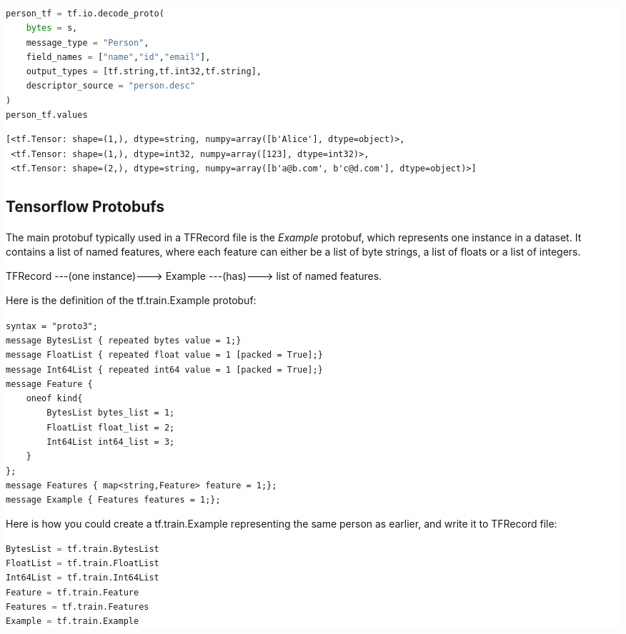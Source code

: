```python
person_tf = tf.io.decode_proto(
    bytes = s,
    message_type = "Person",
    field_names = ["name","id","email"],
    output_types = [tf.string,tf.int32,tf.string],
    descriptor_source = "person.desc"
)
person_tf.values
```




    [<tf.Tensor: shape=(1,), dtype=string, numpy=array([b'Alice'], dtype=object)>,
     <tf.Tensor: shape=(1,), dtype=int32, numpy=array([123], dtype=int32)>,
     <tf.Tensor: shape=(2,), dtype=string, numpy=array([b'a@b.com', b'c@d.com'], dtype=object)>]



## Tensorflow Protobufs

The main protobuf typically used in a TFRecord file is the *Example* protobuf, which represents one instance in a dataset. It contains a list of named features, where each feature can either be a list of byte strings, a list of floats or a list of integers. 

TFRecord ---(one instance)---> Example ---(has)---> list of named features.

Here is the definition of the tf.train.Example protobuf:

```
syntax = "proto3";
message BytesList { repeated bytes value = 1;}
message FloatList { repeated float value = 1 [packed = True];}
message Int64List { repeated int64 value = 1 [packed = True];}
message Feature {
    oneof kind{
        BytesList bytes_list = 1;
        FloatList float_list = 2;
        Int64List int64_list = 3;
    }
};
message Features { map<string,Feature> feature = 1;};
message Example { Features features = 1;};
```


Here is how you could create a tf.train.Example representing the same person as earlier, and write it to TFRecord file:


```python
BytesList = tf.train.BytesList
FloatList = tf.train.FloatList
Int64List = tf.train.Int64List
Feature = tf.train.Feature
Features = tf.train.Features
Example = tf.train.Example
```
